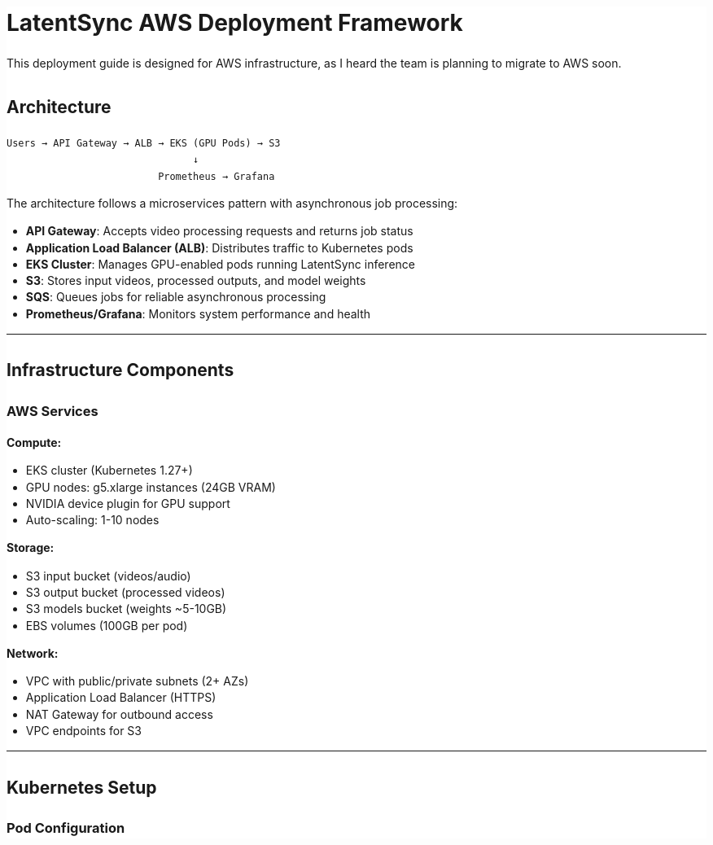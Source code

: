 # LatentSync AWS Deployment Framework

This deployment guide is designed for AWS infrastructure, as I heard the team is planning to migrate to AWS soon. 

## Architecture

```
Users → API Gateway → ALB → EKS (GPU Pods) → S3
                                ↓
                          Prometheus → Grafana
```

The architecture follows a microservices pattern with asynchronous job processing:

- **API Gateway**: Accepts video processing requests and returns job status
- **Application Load Balancer (ALB)**: Distributes traffic to Kubernetes pods
- **EKS Cluster**: Manages GPU-enabled pods running LatentSync inference
- **S3**: Stores input videos, processed outputs, and model weights
- **SQS**: Queues jobs for reliable asynchronous processing
- **Prometheus/Grafana**: Monitors system performance and health

---

## Infrastructure Components

### AWS Services

**Compute:**
- EKS cluster (Kubernetes 1.27+)
- GPU nodes: g5.xlarge instances (24GB VRAM)
- NVIDIA device plugin for GPU support
- Auto-scaling: 1-10 nodes

**Storage:**
- S3 input bucket (videos/audio)
- S3 output bucket (processed videos)
- S3 models bucket (weights ~5-10GB)
- EBS volumes (100GB per pod)

**Network:**
- VPC with public/private subnets (2+ AZs)
- Application Load Balancer (HTTPS)
- NAT Gateway for outbound access
- VPC endpoints for S3

---

## Kubernetes Setup

### Pod Configuration
